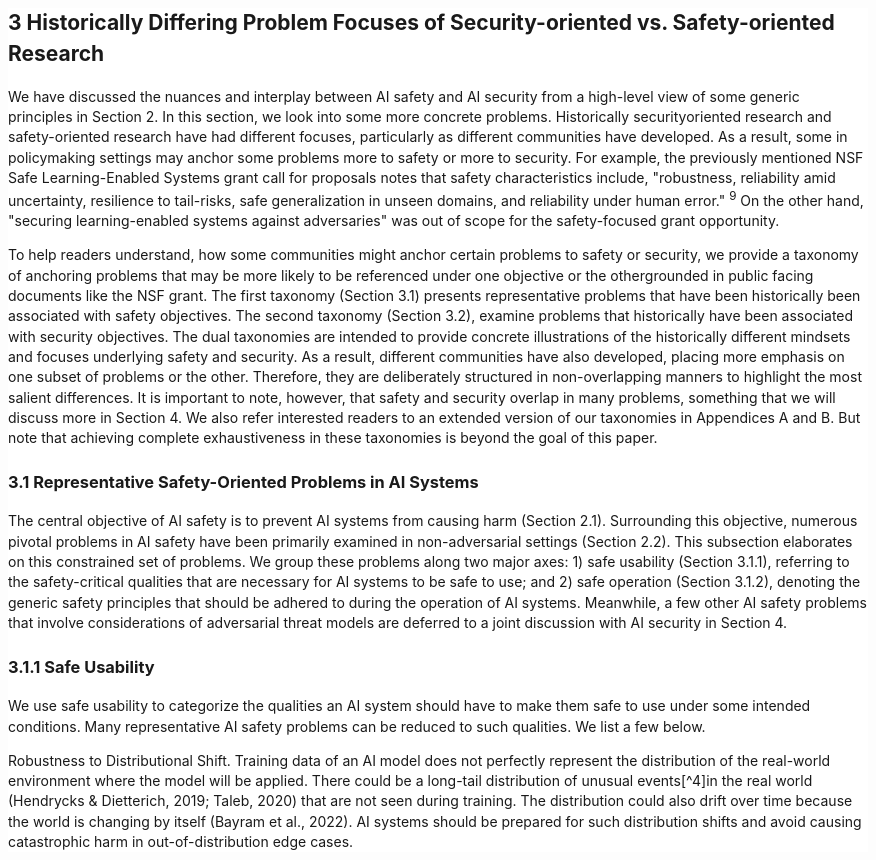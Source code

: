 ## 3 Historically Differing Problem Focuses of Security-oriented vs. Safety-oriented Research

We have discussed the nuances and interplay between AI safety and AI security from a high-level view of some generic principles in Section 2. In this section, we look into some more concrete problems. Historically securityoriented research and safety-oriented research have had different focuses, particularly as different communities have developed. As a result, some in policymaking settings may anchor some problems more to safety or more to security. For example, the previously mentioned NSF Safe Learning-Enabled Systems grant call for proposals notes that safety characteristics include, "robustness, reliability amid uncertainty, resilience to tail-risks, safe generalization in unseen domains, and reliability under human error." ${ }^{9}$ On the other hand, "securing learning-enabled systems against adversaries" was out of scope for the safety-focused grant opportunity.

To help readers understand, how some communities might anchor certain problems to safety or security, we provide a taxonomy of anchoring problems that may be more likely to be referenced under one objective or the othergrounded in public facing documents like the NSF grant. The first taxonomy (Section 3.1) presents representative problems that have been historically been associated with safety objectives. The second taxonomy (Section 3.2), examine problems that historically have been associated with security objectives. The dual taxonomies are intended to provide concrete illustrations of the historically different mindsets and focuses underlying safety and security. As a result, different communities have also developed, placing more emphasis on one subset of problems or the other. Therefore, they are deliberately structured in non-overlapping manners to highlight the most salient differences. It is important to note, however, that safety and security overlap in many problems, something that we will discuss more in Section 4. We also refer interested readers to an extended version of our taxonomies in Appendices A and B. But note that achieving complete exhaustiveness in these taxonomies is beyond the goal of this paper.

### 3.1 Representative Safety-Oriented Problems in AI Systems

The central objective of AI safety is to prevent AI systems from causing harm (Section 2.1). Surrounding this objective, numerous pivotal problems in AI safety have been primarily examined in non-adversarial settings (Section 2.2). This subsection elaborates on this constrained set of problems. We group these problems along two major axes: 1) safe usability (Section 3.1.1), referring to the safety-critical qualities that are necessary for AI systems to be safe to use; and 2) safe operation (Section 3.1.2), denoting the generic safety principles that should be adhered to during the operation of AI systems. Meanwhile, a few other AI safety problems that involve considerations of adversarial threat models are deferred to a joint discussion with AI security in Section 4.

### 3.1.1 Safe Usability

We use safe usability to categorize the qualities an AI system should have to make them safe to use under some intended conditions. Many representative AI safety problems can be reduced to such qualities. We list a few below.

Robustness to Distributional Shift. Training data of an AI model does not perfectly represent the distribution of the real-world environment where the model will be applied. There could be a long-tail distribution of unusual events[^4]in the real world (Hendrycks \& Dietterich, 2019; Taleb, 2020) that are not seen during training. The distribution could also drift over time because the world is changing by itself (Bayram et al., 2022). AI systems should be prepared for such distribution shifts and avoid causing catastrophic harm in out-of-distribution edge cases.
